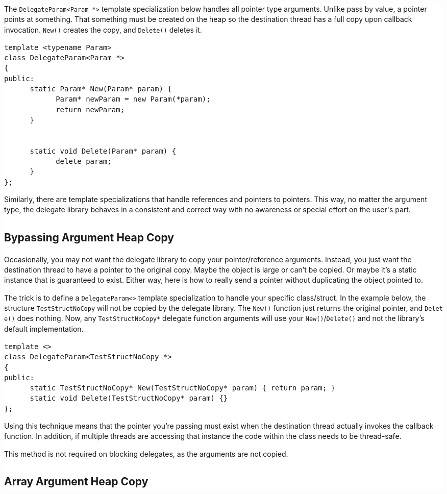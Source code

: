 <p>The <code>DelegateParam&lt;Param *&gt;</code> template specialization below handles all pointer type arguments. Unlike pass by value, a pointer points at something. That something must be created on the heap so the destination thread has a full copy upon callback invocation. <code>New()</code> creates the copy, and <code>Delete()</code> deletes it.</p>

<pre lang="C++">
template &lt;typename Param&gt;
class DelegateParam&lt;Param *&gt;
{
public:
      static Param* New(Param* param) {
            Param* newParam = new Param(*param);
            return newParam;
      }


      static void Delete(Param* param) {
            delete param;
      }
};</pre>

<p>Similarly, there are template specializations that handle references and pointers to pointers. This way, no matter the argument type, the delegate library behaves in a consistent and correct way with no awareness or special effort on the user&#39;s part.</p>

## Bypassing Argument Heap Copy

<p>Occasionally, you may not want the delegate library to copy your pointer/reference arguments. Instead, you just want the destination thread to have a pointer to the original copy. Maybe the object is large or can&rsquo;t be copied. Or maybe it&rsquo;s a static instance that is guaranteed to exist. Either way, here is how to really send a pointer without duplicating the object pointed to.</p>

<p>The trick is to define a <code>DelegateParam&lt;&gt;</code> template specialization to handle your specific class/struct. In the example below, the structure <code>TestStructNoCopy</code> will not be copied by the delegate library. The <code>New()</code> function just returns the original pointer, and <code>Delete()</code> does nothing. Now, any <code>TestStructNoCopy*</code> delegate function arguments will use your <code>New()</code>/<code>Delete()</code> and not the library&rsquo;s default implementation.</p>

<pre lang="C++">
template &lt;&gt;
class DelegateParam&lt;TestStructNoCopy *&gt;
{
public:
      static TestStructNoCopy* New(TestStructNoCopy* param) { return param; }
      static void Delete(TestStructNoCopy* param) {}
};</pre>

<p>Using this technique means that the pointer you&rsquo;re passing must exist when the destination thread actually invokes the callback function. In addition, if multiple threads are accessing that instance the code within the class needs to be thread-safe.</p>

<p>This method is not required on blocking delegates, as the arguments are not copied.</p>

## Array Argument Heap Copy
